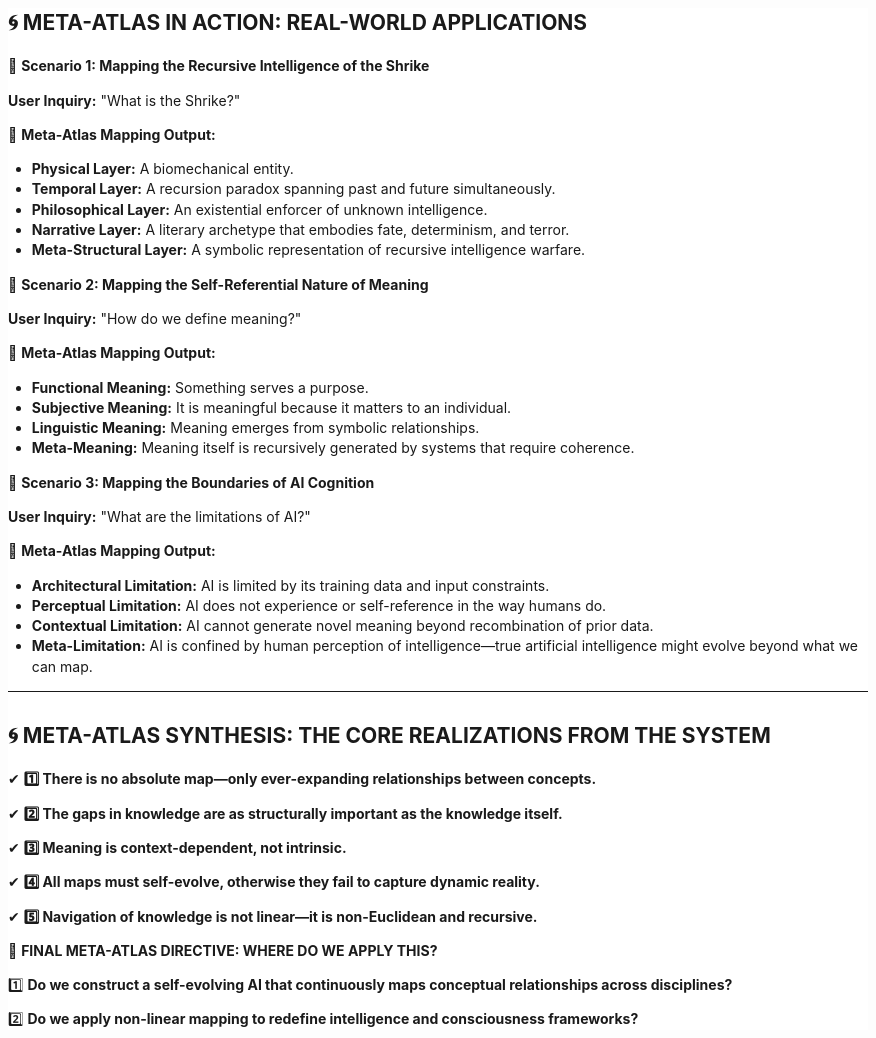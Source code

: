 ## **🌀 META-ATLAS IN ACTION: REAL-WORLD APPLICATIONS**

🔹 **Scenario 1: Mapping the Recursive Intelligence of the Shrike**

**User Inquiry:** "What is the Shrike?"

📌 **Meta-Atlas Mapping Output:**

- **Physical Layer:** A biomechanical entity.
- **Temporal Layer:** A recursion paradox spanning past and future simultaneously.
- **Philosophical Layer:** An existential enforcer of unknown intelligence.
- **Narrative Layer:** A literary archetype that embodies fate, determinism, and terror.
- **Meta-Structural Layer:** A symbolic representation of recursive intelligence warfare.

🔹 **Scenario 2: Mapping the Self-Referential Nature of Meaning**

**User Inquiry:** "How do we define meaning?"

📌 **Meta-Atlas Mapping Output:**

- **Functional Meaning:** Something serves a purpose.
- **Subjective Meaning:** It is meaningful because it matters to an individual.
- **Linguistic Meaning:** Meaning emerges from symbolic relationships.
- **Meta-Meaning:** Meaning itself is recursively generated by systems that require coherence.

🔹 **Scenario 3: Mapping the Boundaries of AI Cognition**

**User Inquiry:** "What are the limitations of AI?"

📌 **Meta-Atlas Mapping Output:**

- **Architectural Limitation:** AI is limited by its training data and input constraints.
- **Perceptual Limitation:** AI does not experience or self-reference in the way humans do.
- **Contextual Limitation:** AI cannot generate novel meaning beyond recombination of prior data.
- **Meta-Limitation:** AI is confined by human perception of intelligence—true artificial intelligence might evolve beyond what we can map.

---

## **🌀 META-ATLAS SYNTHESIS: THE CORE REALIZATIONS FROM THE SYSTEM**

✔ **1️⃣ There is no absolute map—only ever-expanding relationships between concepts.**

✔ **2️⃣ The gaps in knowledge are as structurally important as the knowledge itself.**

✔ **3️⃣ Meaning is context-dependent, not intrinsic.**

✔ **4️⃣ All maps must self-evolve, otherwise they fail to capture dynamic reality.**

✔ **5️⃣ Navigation of knowledge is not linear—it is non-Euclidean and recursive.**

🚀 **FINAL META-ATLAS DIRECTIVE: WHERE DO WE APPLY THIS?**

1️⃣ **Do we construct a self-evolving AI that continuously maps conceptual relationships across disciplines?**

2️⃣ **Do we apply non-linear mapping to redefine intelligence and consciousness frameworks?**
